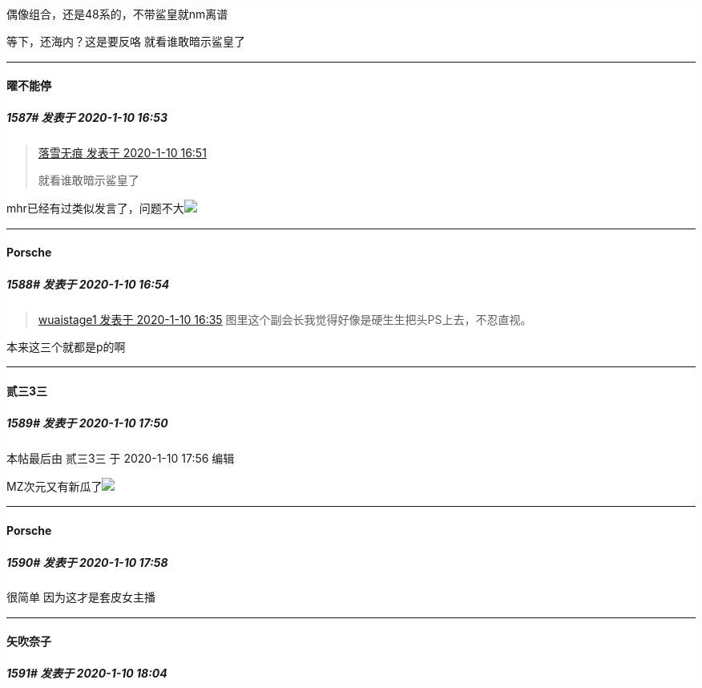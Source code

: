 偶像组合，还是48系的，不带鲨皇就nm离谱


等下，还海内？这是要反咯</blockquote>
就看谁敢暗示鲨皇了


-----

####  曜不能停  
##### 1587#       发表于 2020-1-10 16:53


<blockquote><a href="httphttps://bbs.saraba1st.com/2b/forum.php?mod=redirect&amp;goto=findpost&amp;pid=46145229&amp;ptid=1906409" target="_blank">落雪无痕 发表于 2020-1-10 16:51</a>

就看谁敢暗示鲨皇了</blockquote>
mhr已经有过类似发言了，问题不大<img src="https://static.saraba1st.com/image/smiley/face2017/067.png" referrerpolicy="no-referrer">


-----

####  Porsche  
##### 1588#       发表于 2020-1-10 16:54


<blockquote><a href="httphttps://bbs.saraba1st.com/2b/forum.php?mod=redirect&amp;goto=findpost&amp;pid=46145072&amp;ptid=1906409" target="_blank">wuaistage1 发表于 2020-1-10 16:35</a>
图里这个副会长我觉得好像是硬生生把头PS上去，不忍直视。</blockquote>
本来这三个就都是p的啊


-----

####  贰三3三  
##### 1589#       发表于 2020-1-10 17:50


 本帖最后由 贰三3三 于 2020-1-10 17:56 编辑 

MZ次元又有新瓜了<img src="https://static.saraba1st.com/image/smiley/face2017/067.png" referrerpolicy="no-referrer">


-----

####  Porsche  
##### 1590#       发表于 2020-1-10 17:58


很简单 因为这才是套皮女主播


-----

####  矢吹奈子  
##### 1591#       发表于 2020-1-10 18:04


